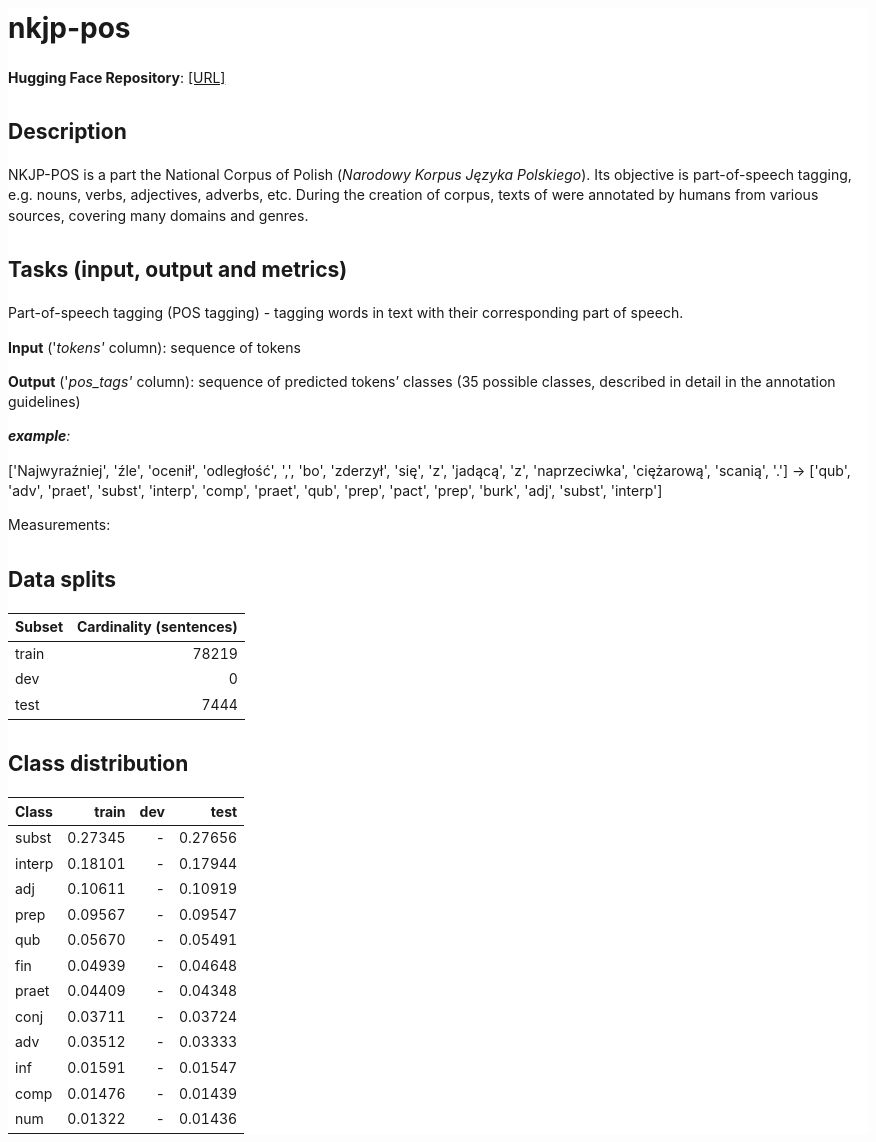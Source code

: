 # nkjp-pos
**Hugging Face Repository**: [[URL]](https://huggingface.co/datasets/clarin-pl/nkjp-pos)

## Description

NKJP-POS is a part the National Corpus of Polish (*Narodowy Korpus Języka Polskiego*). Its objective is part-of-speech tagging, e.g. nouns, verbs, adjectives, adverbs, etc. During the creation of corpus, texts of were annotated by humans from various sources, covering many domains and genres.

## Tasks (input, output and metrics)

Part-of-speech tagging (POS tagging) - tagging words in text with their corresponding part of speech.

**Input** ('*tokens'* column): sequence of tokens

**Output** ('*pos_tags'* column): sequence of predicted tokens’ classes (35 possible classes, described in detail in the annotation guidelines)

***example**:*

['Najwyraźniej', 'źle', 'ocenił', 'odległość', ',', 'bo', 'zderzył', 'się', 'z', 'jadącą', 'z', 'naprzeciwka', 'ciężarową', 'scanią', '.'] → ['qub', 'adv', 'praet', 'subst', 'interp', 'comp', 'praet', 'qub', 'prep', 'pact', 'prep', 'burk', 'adj', 'subst', 'interp']

Measurements:

## Data splits

| Subset      | Cardinality (sentences) |
| ----------- | ----------------------: |
| train       | 78219                   |
| dev         | 0                       |
| test        | 7444                    |


## Class distribution


| Class   |   train | dev   |    test |
|:--------|--------:|------:|--------:|
| subst   | 0.27345 | -     | 0.27656 |
| interp  | 0.18101 | -     | 0.17944 |
| adj     | 0.10611 | -     | 0.10919 |
| prep    | 0.09567 | -     | 0.09547 |
| qub     | 0.05670 | -     | 0.05491 |
| fin     | 0.04939 | -     | 0.04648 |
| praet   | 0.04409 | -     | 0.04348 |
| conj    | 0.03711 | -     | 0.03724 |
| adv     | 0.03512 | -     | 0.03333 |
| inf     | 0.01591 | -     | 0.01547 |
| comp    | 0.01476 | -     | 0.01439 |
| num     | 0.01322 | -     | 0.01436 |